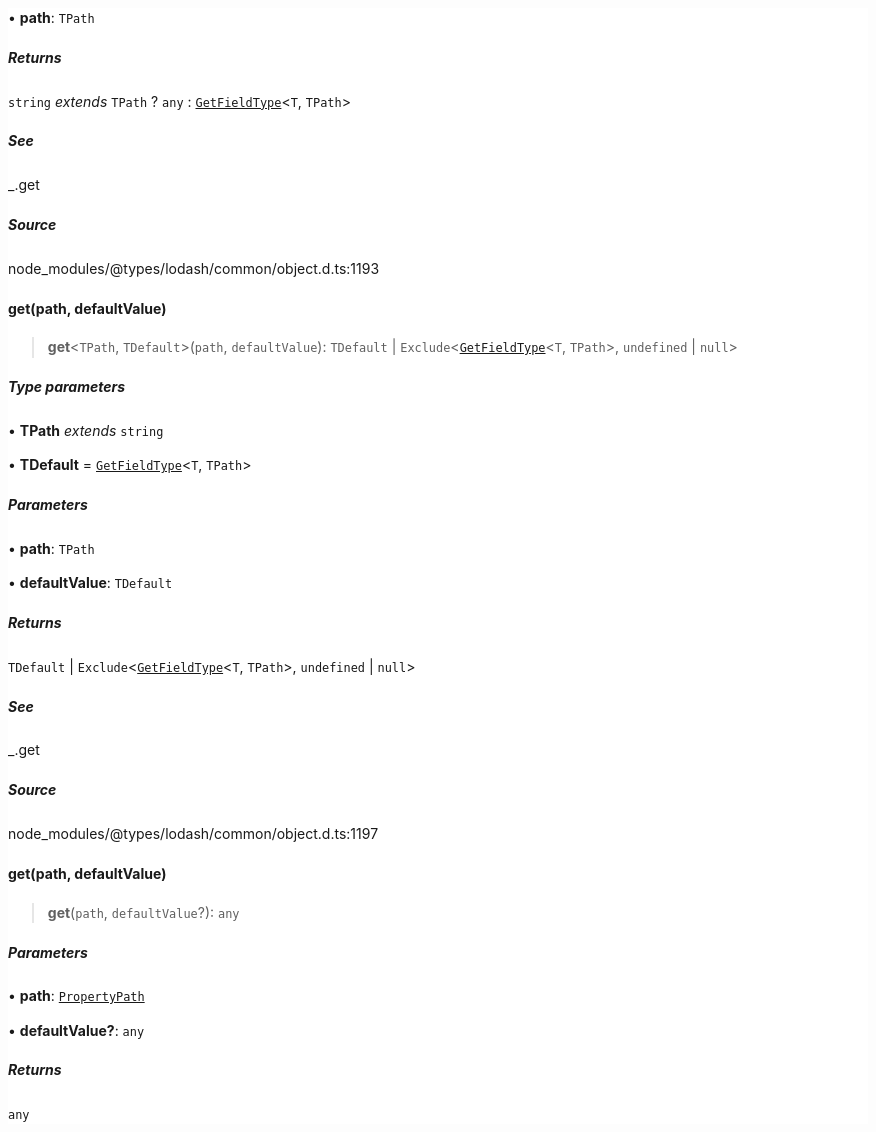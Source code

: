 • **path**: `TPath`

##### Returns

`string` _extends_ `TPath` ? `any` : [`GetFieldType`](../type-aliases/GetFieldType.md)\<`T`,
`TPath`\>

##### See

\_.get

##### Source

node_modules/@types/lodash/common/object.d.ts:1193

#### get(path, defaultValue)

> **get**\<`TPath`, `TDefault`\>(`path`, `defaultValue`): `TDefault` \|
> `Exclude`\<[`GetFieldType`](../type-aliases/GetFieldType.md)\<`T`, `TPath`\>, `undefined` \|
> `null`\>

##### Type parameters

• **TPath** _extends_ `string`

• **TDefault** = [`GetFieldType`](../type-aliases/GetFieldType.md)\<`T`, `TPath`\>

##### Parameters

• **path**: `TPath`

• **defaultValue**: `TDefault`

##### Returns

`TDefault` \| `Exclude`\<[`GetFieldType`](../type-aliases/GetFieldType.md)\<`T`, `TPath`\>,
`undefined` \| `null`\>

##### See

\_.get

##### Source

node_modules/@types/lodash/common/object.d.ts:1197

#### get(path, defaultValue)

> **get**(`path`, `defaultValue`?): `any`

##### Parameters

• **path**: [`PropertyPath`](../type-aliases/PropertyPath.md)

• **defaultValue?**: `any`

##### Returns

`any`
